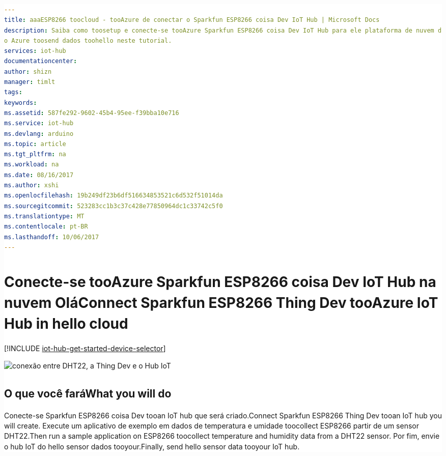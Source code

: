 ```yaml
---
title: aaaESP8266 toocloud - tooAzure de conectar o Sparkfun ESP8266 coisa Dev IoT Hub | Microsoft Docs
description: Saiba como toosetup e conecte-se tooAzure Sparkfun ESP8266 coisa Dev IoT Hub para ele plataforma de nuvem do Azure toosend dados toohello neste tutorial.
services: iot-hub
documentationcenter: 
author: shizn
manager: timlt
tags: 
keywords: 
ms.assetid: 587fe292-9602-45b4-95ee-f39bba10e716
ms.service: iot-hub
ms.devlang: arduino
ms.topic: article
ms.tgt_pltfrm: na
ms.workload: na
ms.date: 08/16/2017
ms.author: xshi
ms.openlocfilehash: 19b249df23b6df516634853521c6d532f51014da
ms.sourcegitcommit: 523283cc1b3c37c428e77850964dc1c33742c5f0
ms.translationtype: MT
ms.contentlocale: pt-BR
ms.lasthandoff: 10/06/2017
---
```

# <a name="connect-sparkfun-esp8266-thing-dev-tooazure-iot-hub-in-hello-cloud"></a><span data-ttu-id="3b32c-103">Conecte-se tooAzure Sparkfun ESP8266 coisa Dev IoT Hub na nuvem Olá</span><span class="sxs-lookup"><span data-stu-id="3b32c-103">Connect Sparkfun ESP8266 Thing Dev tooAzure IoT Hub in hello cloud</span></span>

[!INCLUDE [iot-hub-get-started-device-selector](../../includes/iot-hub-get-started-device-selector.md)]

![conexão entre DHT22, a Thing Dev e o Hub IoT](media/iot-hub-sparkfun-thing-dev-get-started/1_connection-hdt22-thing-dev-iot-hub.png)

## <a name="what-you-will-do"></a><span data-ttu-id="3b32c-105">O que você fará</span><span class="sxs-lookup"><span data-stu-id="3b32c-105">What you will do</span></span>

<span data-ttu-id="3b32c-106">Conecte-se Sparkfun ESP8266 coisa Dev tooan IoT hub que será criado.</span><span class="sxs-lookup"><span data-stu-id="3b32c-106">Connect Sparkfun ESP8266 Thing Dev tooan IoT hub you will create.</span></span> <span data-ttu-id="3b32c-107">Execute um aplicativo de exemplo em dados de temperatura e umidade toocollect ESP8266 partir de um sensor DHT22.</span><span class="sxs-lookup"><span data-stu-id="3b32c-107">Then run a sample application on ESP8266 toocollect temperature and humidity data from a DHT22 sensor.</span></span> <span data-ttu-id="3b32c-108">Por fim, envie o hub IoT do hello sensor dados tooyour.</span><span class="sxs-lookup"><span data-stu-id="3b32c-108">Finally, send hello sensor data tooyour IoT hub.</span></span>
